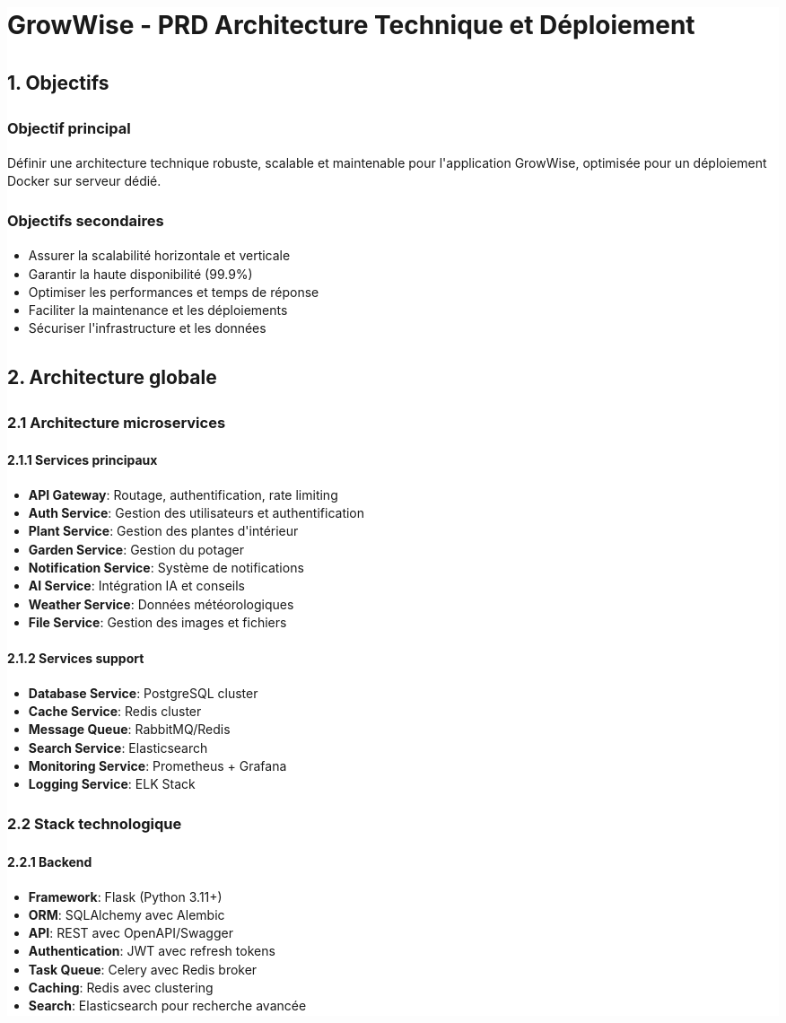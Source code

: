 # GrowWise - PRD Architecture Technique et Déploiement

## 1. Objectifs

### Objectif principal
Définir une architecture technique robuste, scalable et maintenable pour l'application GrowWise, optimisée pour un déploiement Docker sur serveur dédié.

### Objectifs secondaires
- Assurer la scalabilité horizontale et verticale
- Garantir la haute disponibilité (99.9%)
- Optimiser les performances et temps de réponse
- Faciliter la maintenance et les déploiements
- Sécuriser l'infrastructure et les données

## 2. Architecture globale

### 2.1 Architecture microservices

#### 2.1.1 Services principaux
- **API Gateway**: Routage, authentification, rate limiting
- **Auth Service**: Gestion des utilisateurs et authentification
- **Plant Service**: Gestion des plantes d'intérieur
- **Garden Service**: Gestion du potager
- **Notification Service**: Système de notifications
- **AI Service**: Intégration IA et conseils
- **Weather Service**: Données météorologiques
- **File Service**: Gestion des images et fichiers

#### 2.1.2 Services support
- **Database Service**: PostgreSQL cluster
- **Cache Service**: Redis cluster
- **Message Queue**: RabbitMQ/Redis
- **Search Service**: Elasticsearch
- **Monitoring Service**: Prometheus + Grafana
- **Logging Service**: ELK Stack

### 2.2 Stack technologique

#### 2.2.1 Backend
- **Framework**: Flask (Python 3.11+)
- **ORM**: SQLAlchemy avec Alembic
- **API**: REST avec OpenAPI/Swagger
- **Authentication**: JWT avec refresh tokens
- **Task Queue**: Celery avec Redis broker
- **Caching**: Redis avec clustering
- **Search**: Elasticsearch pour recherche avancée
